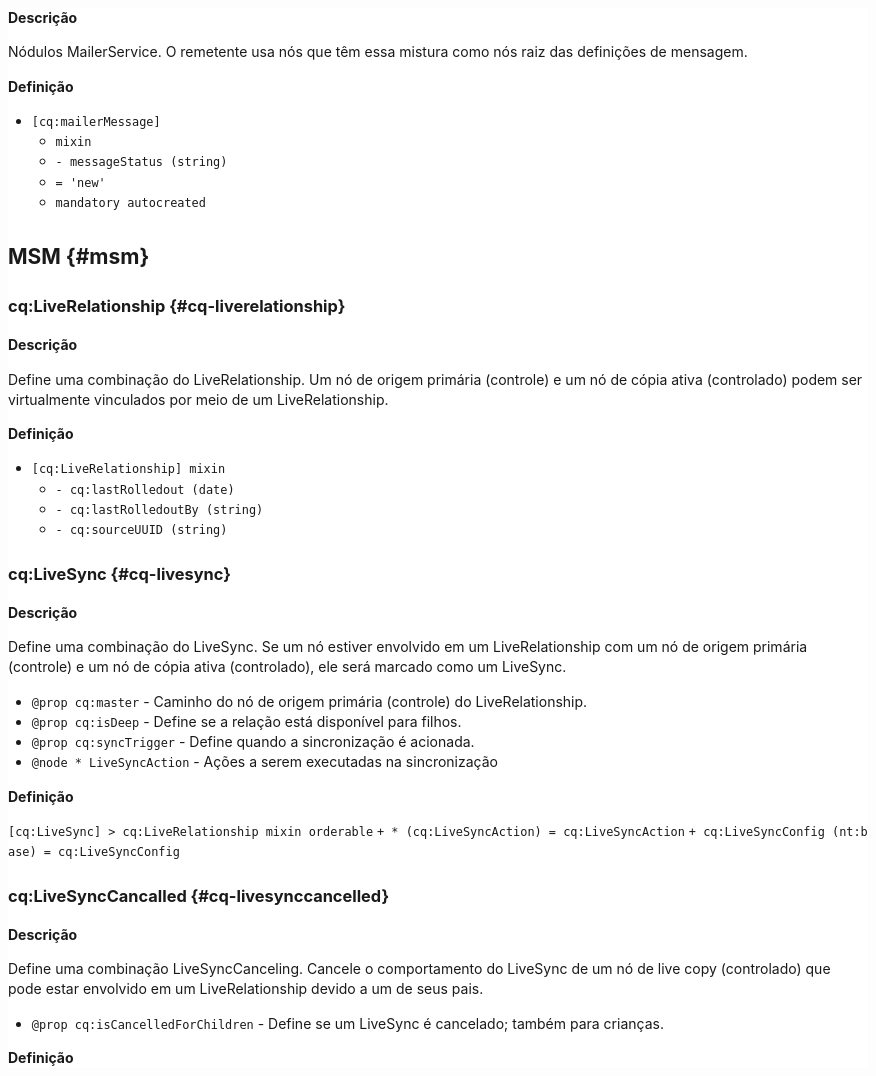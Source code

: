 **Descrição**

Nódulos MailerService. O remetente usa nós que têm essa mistura como nós raiz das definições de mensagem.

**Definição**

* `[cq:mailerMessage]`
   * `mixin`
   * `- messageStatus (string)`
   * `= 'new'`
   * `mandatory autocreated`

## MSM {#msm}

### cq:LiveRelationship {#cq-liverelationship}

**Descrição**

Define uma combinação do LiveRelationship. Um nó de origem primária (controle) e um nó de cópia ativa (controlado) podem ser virtualmente vinculados por meio de um LiveRelationship.

**Definição**

* `[cq:LiveRelationship] mixin`
   * `- cq:lastRolledout (date)`
   * `- cq:lastRolledoutBy (string)`
   * `- cq:sourceUUID (string)`

### cq:LiveSync {#cq-livesync}

**Descrição**

Define uma combinação do LiveSync. Se um nó estiver envolvido em um LiveRelationship com um nó de origem primária (controle) e um nó de cópia ativa (controlado), ele será marcado como um LiveSync.

* `@prop cq:master` - Caminho do nó de origem primária (controle) do LiveRelationship.
* `@prop cq:isDeep` - Define se a relação está disponível para filhos.
* `@prop cq:syncTrigger` - Define quando a sincronização é acionada.
* `@node * LiveSyncAction` - Ações a serem executadas na sincronização

**Definição**

`[cq:LiveSync] > cq:LiveRelationship mixin orderable`
`+ * (cq:LiveSyncAction) = cq:LiveSyncAction`
`+ cq:LiveSyncConfig (nt:base) = cq:LiveSyncConfig`

### cq:LiveSyncCancalled {#cq-livesynccancelled}

**Descrição**

Define uma combinação LiveSyncCanceling. Cancele o comportamento do LiveSync de um nó de live copy (controlado) que pode estar envolvido em um LiveRelationship devido a um de seus pais.

* `@prop cq:isCancelledForChildren` - Define se um LiveSync é cancelado; também para crianças.

**Definição**
